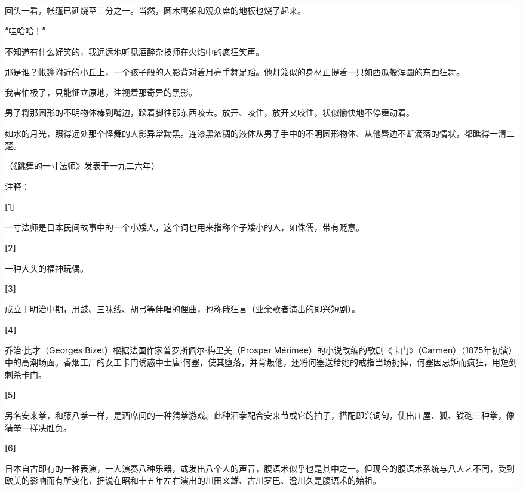 回头一看，帐篷已延烧至三分之一。当然，圆木鹰架和观众席的地板也烧了起来。

“哇哈哈！”

不知道有什么好笑的，我远远地听见酒醉杂技师在火焰中的疯狂笑声。

那是谁？帐篷附近的小丘上，一个孩子般的人影背对着月亮手舞足蹈。他灯笼似的身材正提着一只如西瓜般浑圆的东西狂舞。

我害怕极了，只能怔立原地，注视着那奇异的黑影。

男子将那圆形的不明物体棒到嘴边，跺着脚往那东西咬去。放开、咬住，放开又咬住，状似愉快地不停舞动着。

如水的月光，照得远处那个怪舞的人影异常黝黑。连漆黑浓稠的液体从男子手中的不明圆形物体、从他唇边不断滴落的情状，都瞧得一清二楚。

（《跳舞的一寸法师》发表于一九二六年）

注释：

[1]

一寸法师是日本民间故事中的一个小矮人，这个词也用来指称个子矮小的人，如侏儒，带有贬意。

[2]

一种大头的福神玩偶。

[3]

成立于明治中期，用鼓、三味线、胡弓等伴唱的俚曲，也称俄狂言（业余歌者演出的即兴短剧）。

[4]

乔治·比才（Georges Bizet）根据法国作家普罗斯佩尔·梅里美（Prosper Mérimée）的小说改编的歌剧《卡门》（Carmen）（1875年初演）中的高潮场面。香烟工厂的女工卡门诱惑中士唐·何塞，使其堕落，并背叛他，还将何塞送给她的戒指当场扔掉，何塞因忌妒而疯狂，用短剑刺杀卡门。

[5]

另名安来拳，和藤八拳一样，是酒席间的一种猜拳游戏。此种酒拳配合安来节或它的拍子，搭配即兴词句，使出庄屋、狐、铁砲三种拳，像猜拳一样决胜负。

[6]

日本自古即有的一种表演，一人演奏八种乐器，或发出八个人的声音，腹语术似乎也是其中之一。但现今的腹语术系统与八人艺不同，受到欧美的影响而有所变化，据说在昭和十五年左右演出的川田义雄、古川罗巴、澄川久是腹语术的始祖。